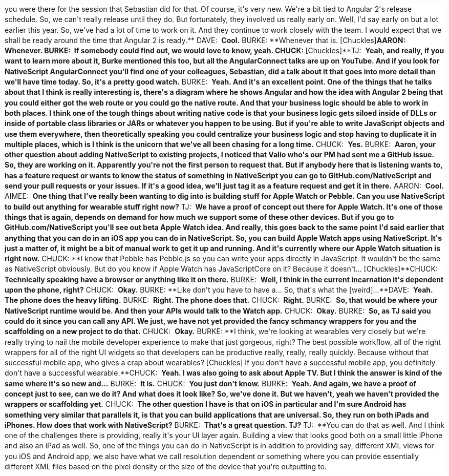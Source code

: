 you were there for the session that Sebastian did for that. Of course, it's very new. We're a bit tied to Angular 2's release schedule. So, we can't really release until they do. But fortunately, they involved us really early on. Well, I'd say early on but a lot earlier this year. So, we've had a lot of time to work on it. And they continue to work closely with the team. I would expect that we shall be ready around the time that Angular 2 is ready.** DAVE:&nbsp; **Cool.** BURKE:&nbsp;**Whenever that is. [Chuckles]**AARON:&nbsp; **Whenever.** BURKE:&nbsp; **If somebody could find out, we would love to know, yeah.** CHUCK:&nbsp;**[Chuckles]**TJ:&nbsp; **Yeah, and really, if you want to learn more about it, Burke mentioned this too, but all the AngularConnect talks are up on YouTube. And if you look for NativeScript AngularConnect you'll find one of your colleagues, Sebastian, did a talk about it that goes into more detail than we'll have time today. So, it's a pretty good watch.** BURKE:&nbsp; **Yeah. And it's an excellent point. One of the things that he talks about that I think is really interesting is, there's a diagram where he shows Angular and how the idea with Angular 2 being that you could either got the web route or you could go the native route. And that your business logic should be able to work in both places. I think one of the tough things about writing native code is that your business logic gets siloed inside of DLLs or inside of portable class libraries or JARs or whatever you happen to be using. But if you're able to write JavaScript objects and use them everywhere, then theoretically speaking you could centralize your business logic and stop having to duplicate it in multiple places, which is I think is the unicorn that we've all been chasing for a long time.** CHUCK:&nbsp; **Yes.** BURKE:&nbsp; **Aaron, your other question about adding NativeScript to existing projects, I noticed that Valio who's our PM had sent me a GitHub issue. So, they are working on it. Apparently you're not the first person to request that. But if anybody here that is listening wants to, has a feature request or wants to know the status of something in NativeScript you can go to GitHub.com/NativeScript and send your pull requests or your issues. If it's a good idea, we'll just tag it as a feature request and get it in there.** AARON:&nbsp; **Cool.** AIMEE:&nbsp; **One thing that I've really been wanting to dig into is building stuff for Apple Watch or Pebble. Can you use NativeScript to build out anything for wearable stuff right now?** TJ:&nbsp; **We have a proof of concept out there for Apple Watch. It's one of those things that is again, depends on demand for how much we support some of these other devices. But if you go to GitHub.com/NativeScript you'll see out beta Apple Watch idea. And really, this goes back to the same point I'd said earlier that anything that you can do in an iOS app you can do in NativeScript. So, you can build Apple Watch apps using NativeScript. It's just a matter of, it might be a bit of manual work to get it up and running. And it's currently where our Apple Watch situation is right now.** CHUCK:&nbsp;**I know that Pebble has Pebble.js so you can write your apps directly in JavaScript. It wouldn't be the same as NativeScript obviously. But do you know if Apple Watch has JavaScriptCore on it? Because it doesn't... [Chuckles]**CHUCK:&nbsp; **Technically speaking have a browser or anything like it on there.** BURKE:&nbsp; **Well, I think in the current incarnation it's dependent upon the phone, right?** CHUCK:&nbsp; **Okay.** BURKE:&nbsp;**Like don't you have to have a... So, that's what the [weird]...**DAVE:&nbsp; **Yeah. The phone does the heavy lifting.** BURKE:&nbsp; **Right. The phone does that.** CHUCK:&nbsp; **Right.** BURKE:&nbsp; **So, that would be where your NativeScript runtime would be. And then your APIs would talk to the Watch app.** CHUCK:&nbsp; **Okay.** BURKE:&nbsp; **So, as TJ said you could do it since you can call any API. We just, we have not yet provided the fancy schmancy wrappers for you and the scaffolding on a new project to do that.** CHUCK:&nbsp; **Okay.** BURKE:&nbsp;**I think, we're looking at wearables very closely but we're really trying to nail the mobile developer experience to make that just gorgeous, right? The best possible workflow, all of the right wrappers for all of the right UI widgets so that developers can be productive really, really, really quickly. Because without that successful mobile app, who gives a crap about wearables? [Chuckles] If you don't have a successful mobile app, you definitely don't have a successful wearable.**CHUCK:&nbsp; **Yeah. I was also going to ask about Apple TV. But I think the answer is kind of the same where it's so new and...** BURKE:&nbsp; **It is.** CHUCK:&nbsp; **You just don't know.** BURKE:&nbsp; **Yeah. And again, we have a proof of concept just to see, can we do it? And what does it look like? So, we've done it. But we haven't, yeah we haven't provided the wrappers or scaffolding yet.** CHUCK:&nbsp; **The other question I have is that on iOS in particular and I'm sure Android has something very similar that parallels it, is that you can build applications that are universal. So, they run on both iPads and iPhones. How does that work with NativeScript?** BURKE:&nbsp; **That's a great question. TJ?** TJ:&nbsp; **You can do that as well. And I think one of the challenges there is providing, really it's your UI layer again. Building a view that looks good both on a small little iPhone and also an iPad as well. So, one of the things you can do in NativeScript is in addition to providing say, different XML views for you iOS and Android app, we also have what we call resolution dependent or something where you can provide essentially different XML files based on the pixel density or the size of the device that you're outputting to.